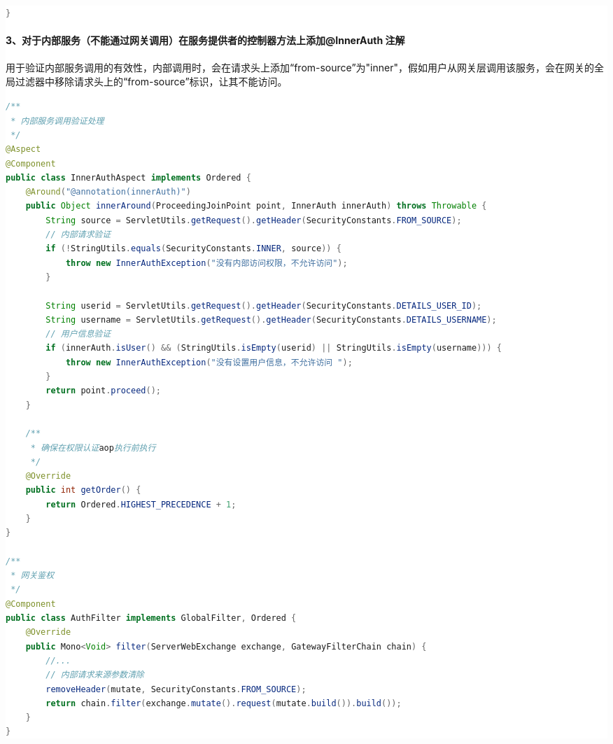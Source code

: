 ```java
}
```

#### 3、对于内部服务（不能通过网关调用）在服务提供者的控制器方法上添加@InnerAuth 注解

用于验证内部服务调用的有效性，内部调用时，会在请求头上添加“from-source”为"inner"，假如用户从网关层调用该服务，会在网关的全局过滤器中移除请求头上的“from-source”标识，让其不能访问。

```java
/**
 * 内部服务调用验证处理
 */
@Aspect
@Component
public class InnerAuthAspect implements Ordered {
    @Around("@annotation(innerAuth)")
    public Object innerAround(ProceedingJoinPoint point, InnerAuth innerAuth) throws Throwable {
        String source = ServletUtils.getRequest().getHeader(SecurityConstants.FROM_SOURCE);
        // 内部请求验证
        if (!StringUtils.equals(SecurityConstants.INNER, source)) {
            throw new InnerAuthException("没有内部访问权限，不允许访问");
        }

        String userid = ServletUtils.getRequest().getHeader(SecurityConstants.DETAILS_USER_ID);
        String username = ServletUtils.getRequest().getHeader(SecurityConstants.DETAILS_USERNAME);
        // 用户信息验证
        if (innerAuth.isUser() && (StringUtils.isEmpty(userid) || StringUtils.isEmpty(username))) {
            throw new InnerAuthException("没有设置用户信息，不允许访问 ");
        }
        return point.proceed();
    }

    /**
     * 确保在权限认证aop执行前执行
     */
    @Override
    public int getOrder() {
        return Ordered.HIGHEST_PRECEDENCE + 1;
    }
}

/**
 * 网关鉴权
 */
@Component
public class AuthFilter implements GlobalFilter, Ordered {
	@Override
    public Mono<Void> filter(ServerWebExchange exchange, GatewayFilterChain chain) {
    	//...
    	// 内部请求来源参数清除
        removeHeader(mutate, SecurityConstants.FROM_SOURCE);
        return chain.filter(exchange.mutate().request(mutate.build()).build());
    }
}
```
